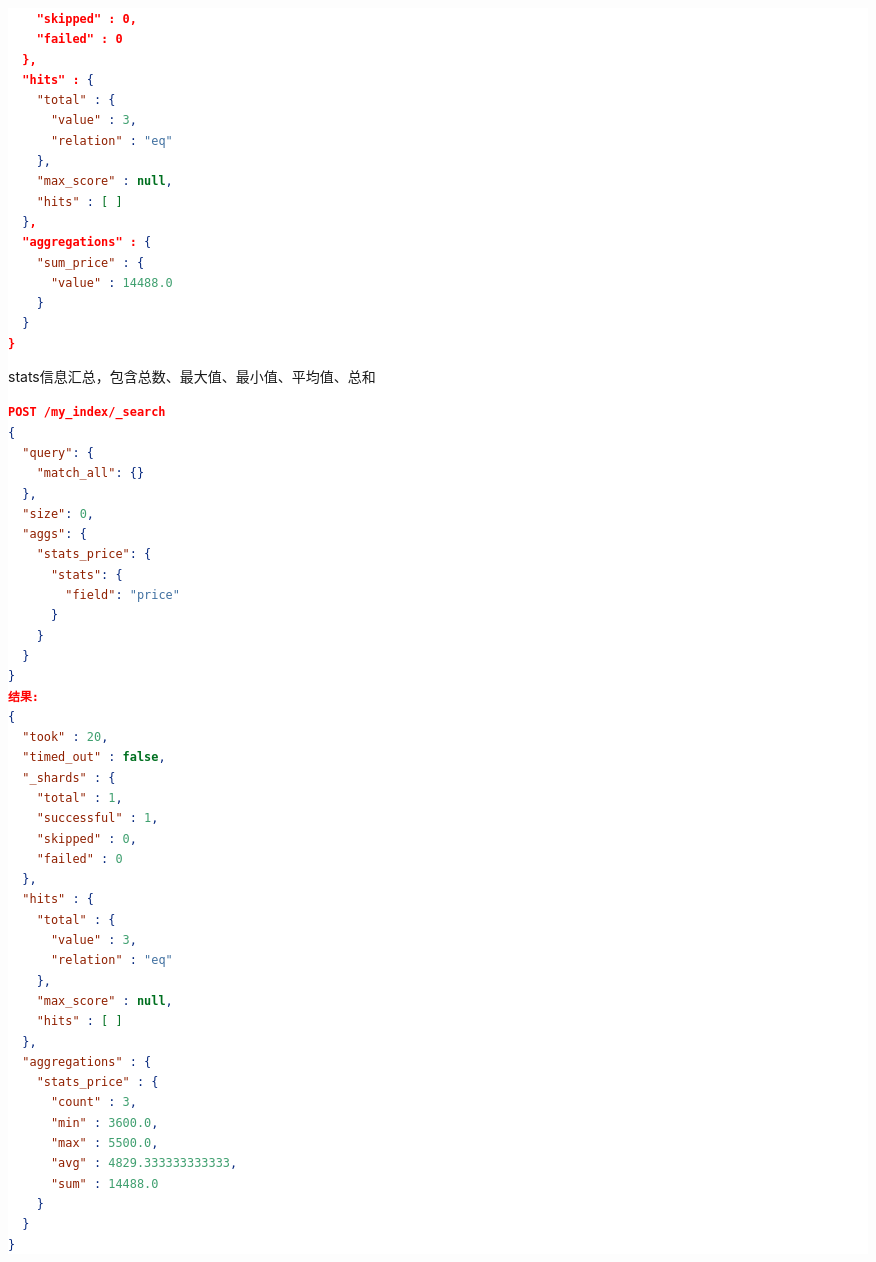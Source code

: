 ```json
    "skipped" : 0,
    "failed" : 0
  },
  "hits" : {
    "total" : {
      "value" : 3,
      "relation" : "eq"
    },
    "max_score" : null,
    "hits" : [ ]
  },
  "aggregations" : {
    "sum_price" : {
      "value" : 14488.0
    }
  }
}
```

stats信息汇总，包含总数、最大值、最小值、平均值、总和

```json
POST /my_index/_search
{
  "query": {
    "match_all": {}
  },
  "size": 0, 
  "aggs": {
    "stats_price": {
      "stats": {
        "field": "price"
      }
    }
  }
}
结果:
{
  "took" : 20,
  "timed_out" : false,
  "_shards" : {
    "total" : 1,
    "successful" : 1,
    "skipped" : 0,
    "failed" : 0
  },
  "hits" : {
    "total" : {
      "value" : 3,
      "relation" : "eq"
    },
    "max_score" : null,
    "hits" : [ ]
  },
  "aggregations" : {
    "stats_price" : {
      "count" : 3,
      "min" : 3600.0,
      "max" : 5500.0,
      "avg" : 4829.333333333333,
      "sum" : 14488.0
    }
  }
}
```